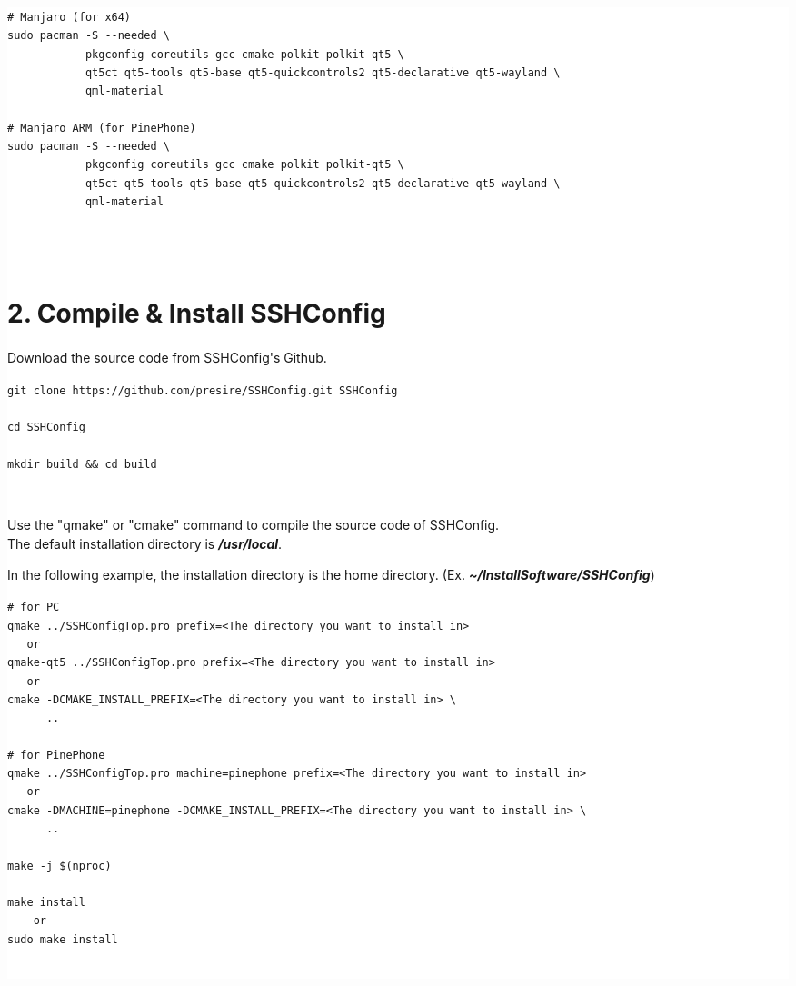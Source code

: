     # Manjaro (for x64)
    sudo pacman -S --needed \
                pkgconfig coreutils gcc cmake polkit polkit-qt5 \
                qt5ct qt5-tools qt5-base qt5-quickcontrols2 qt5-declarative qt5-wayland \
                qml-material

    # Manjaro ARM (for PinePhone)
    sudo pacman -S --needed \
                pkgconfig coreutils gcc cmake polkit polkit-qt5 \
                qt5ct qt5-tools qt5-base qt5-quickcontrols2 qt5-declarative qt5-wayland \
                qml-material
<br>
<br>

# 2. Compile & Install SSHConfig
Download the source code from SSHConfig's Github.  

    git clone https://github.com/presire/SSHConfig.git SSHConfig

    cd SSHConfig

    mkdir build && cd build
<br>

Use the "qmake" or "cmake" command to compile the source code of SSHConfig.<br>
The default installation directory is <I>**/usr/local**</I>.<br>

In the following example, the installation directory is the home directory. (Ex. <I>**~/InstallSoftware/SSHConfig**</I>)

    # for PC
    qmake ../SSHConfigTop.pro prefix=<The directory you want to install in>
       or
    qmake-qt5 ../SSHConfigTop.pro prefix=<The directory you want to install in>
       or
    cmake -DCMAKE_INSTALL_PREFIX=<The directory you want to install in> \
          ..

    # for PinePhone
    qmake ../SSHConfigTop.pro machine=pinephone prefix=<The directory you want to install in>
       or
    cmake -DMACHINE=pinephone -DCMAKE_INSTALL_PREFIX=<The directory you want to install in> \
          ..

    make -j $(nproc)

    make install
        or
    sudo make install
<br>
